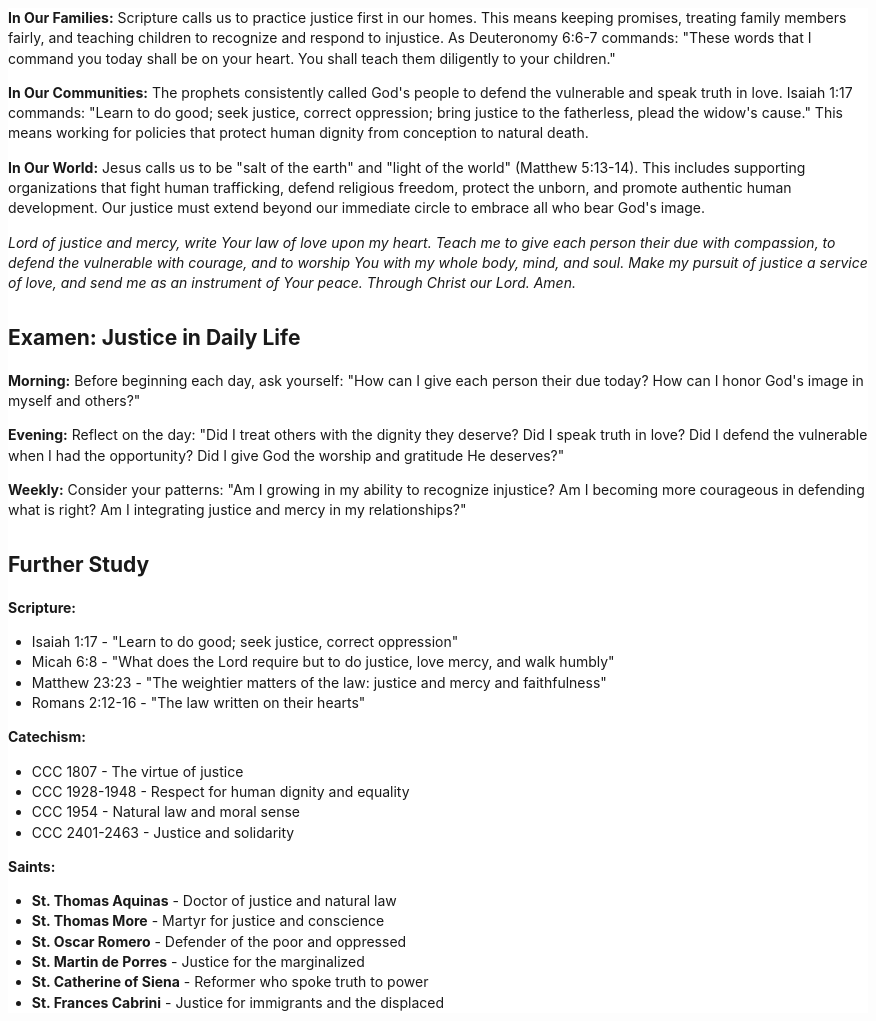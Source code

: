 **In Our Families:** Scripture calls us to practice justice first in our homes. This means keeping promises, treating family members fairly, and teaching children to recognize and respond to injustice. As Deuteronomy 6:6-7 commands: "These words that I command you today shall be on your heart. You shall teach them diligently to your children."

**In Our Communities:** The prophets consistently called God's people to defend the vulnerable and speak truth in love. Isaiah 1:17 commands: "Learn to do good; seek justice, correct oppression; bring justice to the fatherless, plead the widow's cause." This means working for policies that protect human dignity from conception to natural death.

**In Our World:** Jesus calls us to be "salt of the earth" and "light of the world" (Matthew 5:13-14). This includes supporting organizations that fight human trafficking, defend religious freedom, protect the unborn, and promote authentic human development. Our justice must extend beyond our immediate circle to embrace all who bear God's image.

*Lord of justice and mercy, write Your law of love upon my heart. Teach me to give each person their due with compassion, to defend the vulnerable with courage, and to worship You with my whole body, mind, and soul. Make my pursuit of justice a service of love, and send me as an instrument of Your peace. Through Christ our Lord. Amen.*

## Examen: Justice in Daily Life

**Morning:** Before beginning each day, ask yourself: "How can I give each person their due today? How can I honor God's image in myself and others?"

**Evening:** Reflect on the day: "Did I treat others with the dignity they deserve? Did I speak truth in love? Did I defend the vulnerable when I had the opportunity? Did I give God the worship and gratitude He deserves?"

**Weekly:** Consider your patterns: "Am I growing in my ability to recognize injustice? Am I becoming more courageous in defending what is right? Am I integrating justice and mercy in my relationships?"

## Further Study

**Scripture:**
- Isaiah 1:17 - "Learn to do good; seek justice, correct oppression"
- Micah 6:8 - "What does the Lord require but to do justice, love mercy, and walk humbly"
- Matthew 23:23 - "The weightier matters of the law: justice and mercy and faithfulness"
- Romans 2:12-16 - "The law written on their hearts"

**Catechism:**
- CCC 1807 - The virtue of justice
- CCC 1928-1948 - Respect for human dignity and equality
- CCC 1954 - Natural law and moral sense
- CCC 2401-2463 - Justice and solidarity

**Saints:**
- **St. Thomas Aquinas** - Doctor of justice and natural law
- **St. Thomas More** - Martyr for justice and conscience
- **St. Oscar Romero** - Defender of the poor and oppressed
- **St. Martin de Porres** - Justice for the marginalized
- **St. Catherine of Siena** - Reformer who spoke truth to power
- **St. Frances Cabrini** - Justice for immigrants and the displaced
